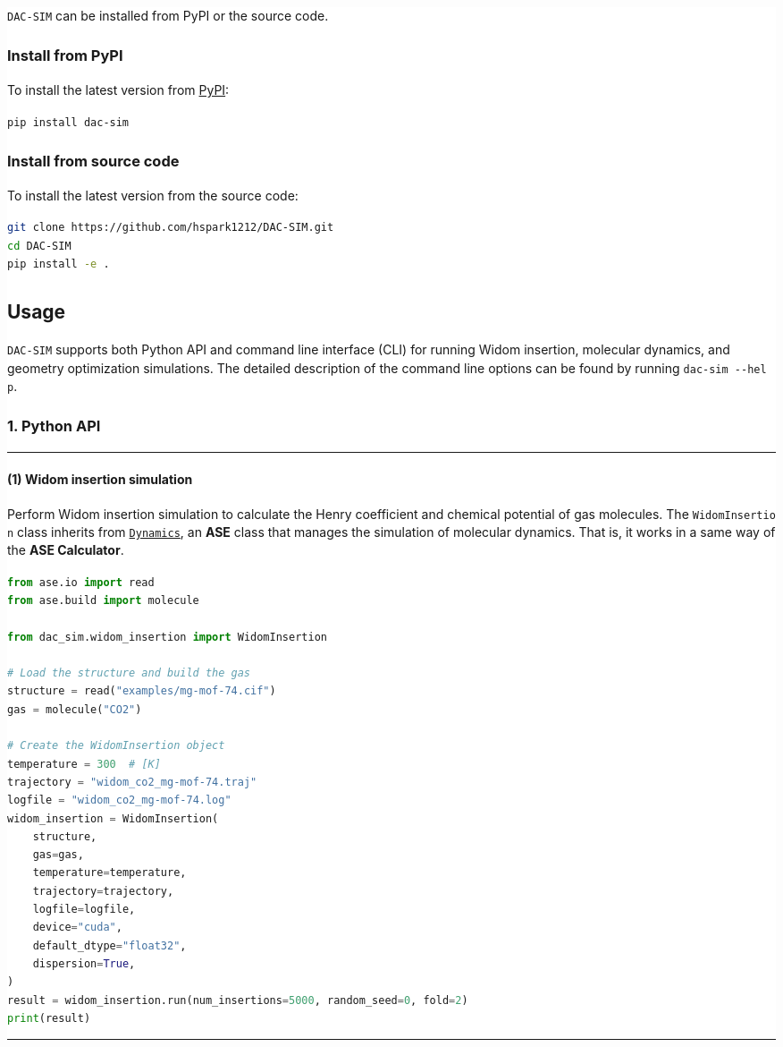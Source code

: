 `DAC-SIM` can be installed from PyPI or the source code.

### Install from PyPI

To install the latest version from [PyPI](https://pypi.org/project/dac-sim/):

```bash
pip install dac-sim
```

### Install from source code

To install the latest version from the source code:

```bash
git clone https://github.com/hspark1212/DAC-SIM.git
cd DAC-SIM
pip install -e . 
```

## Usage

`DAC-SIM` supports both Python API and command line interface (CLI) for running Widom insertion, molecular dynamics, and geometry optimization simulations.
The detailed description of the command line options can be found by running `dac-sim --help`.

### 1. Python API

---

#### (1) Widom insertion simulation

Perform Widom insertion simulation to calculate the Henry coefficient and chemical potential of gas molecules. The `WidomInsertion` class inherits from [`Dynamics`](https://github.com/qsnake/ase/blob/master/ase/optimize/optimize.py), an **ASE** class that manages the simulation of molecular dynamics. That is, it works in a same way of the **ASE Calculator**.

```python
from ase.io import read
from ase.build import molecule

from dac_sim.widom_insertion import WidomInsertion

# Load the structure and build the gas
structure = read("examples/mg-mof-74.cif")
gas = molecule("CO2")

# Create the WidomInsertion object
temperature = 300  # [K]
trajectory = "widom_co2_mg-mof-74.traj"
logfile = "widom_co2_mg-mof-74.log"
widom_insertion = WidomInsertion(
    structure,
    gas=gas,
    temperature=temperature,
    trajectory=trajectory,
    logfile=logfile,
    device="cuda",
    default_dtype="float32",
    dispersion=True,
)
result = widom_insertion.run(num_insertions=5000, random_seed=0, fold=2)
print(result)
```

---